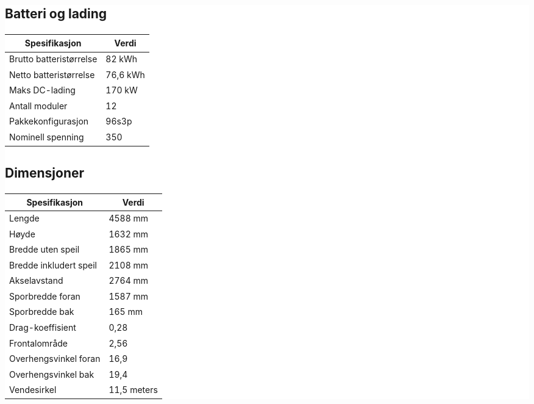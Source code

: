 

## Batteri og lading

<table class="table table-striped">
<thead>
<tr><th>Spesifikasjon</th><th>Verdi</th></tr>
</thead>
<tbody>
<tr><td>Brutto batteristørrelse</td><td>82 kWh</td></tr>
<tr><td>Netto batteristørrelse</td><td>76,6 kWh</td></tr>
<tr><td>Maks DC-lading</td><td>170 kW</td></tr>
<tr><td>Antall moduler</td><td>12</td></tr>
<tr><td>Pakkekonfigurasjon</td><td>96s3p</td></tr>
<tr><td>Nominell spenning</td><td>350</td></tr>
</tbody>
</table>



## Dimensjoner

<table class="table table-striped">
<thead>
<tr><th>Spesifikasjon</th><th>Verdi</th></tr>
</thead>
<tbody>
	<tr>
		<td>
			Lengde
		</td>
		<td>
			4588 mm
		</td>
	</tr>
	<tr>
		<td>
			Høyde
		</td>
		<td>
			1632 mm
		</td>
	</tr>
<tr><td>Bredde uten speil</td><td>1865 mm</td></tr>
<tr><td>Bredde inkludert speil</td><td>2108 mm</td></tr>
<tr><td>Akselavstand</td><td>2764 mm</td></tr>
<tr><td>Sporbredde foran</td><td>1587 mm</td></tr>
<tr><td>Sporbredde bak</td><td>165 mm</td></tr>
<tr><td>Drag-koeffisient</td><td>0,28</td></tr>
<tr><td>Frontalområde</td><td>2,56</td></tr>
<tr><td>Overhengsvinkel foran</td><td>16,9</td></tr>
<tr><td>Overhengsvinkel bak</td><td>19,4</td></tr>
<tr><td>Vendesirkel</td><td>11,5 meters</td></tr>
</tbody>
</table>
